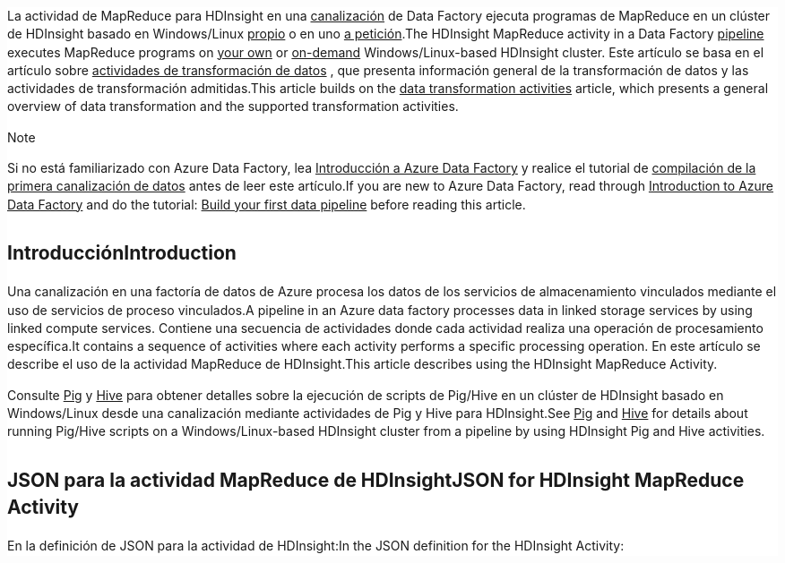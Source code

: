 <span data-ttu-id="7e473-114">La actividad de MapReduce para HDInsight en una [canalización](data-factory-create-pipelines.md) de Data Factory ejecuta programas de MapReduce en un clúster de HDInsight basado en Windows/Linux [propio](data-factory-compute-linked-services.md#azure-hdinsight-linked-service) o en uno [a petición](data-factory-compute-linked-services.md#azure-hdinsight-on-demand-linked-service).</span><span class="sxs-lookup"><span data-stu-id="7e473-114">The HDInsight MapReduce activity in a Data Factory [pipeline](data-factory-create-pipelines.md) executes MapReduce programs on [your own](data-factory-compute-linked-services.md#azure-hdinsight-linked-service) or [on-demand](data-factory-compute-linked-services.md#azure-hdinsight-on-demand-linked-service) Windows/Linux-based HDInsight cluster.</span></span> <span data-ttu-id="7e473-115">Este artículo se basa en el artículo sobre [actividades de transformación de datos](data-factory-data-transformation-activities.md) , que presenta información general de la transformación de datos y las actividades de transformación admitidas.</span><span class="sxs-lookup"><span data-stu-id="7e473-115">This article builds on the [data transformation activities](data-factory-data-transformation-activities.md) article, which presents a general overview of data transformation and the supported transformation activities.</span></span>

> [!NOTE] 
> <span data-ttu-id="7e473-116">Si no está familiarizado con Azure Data Factory, lea [Introducción a Azure Data Factory](data-factory-introduction.md) y realice el tutorial de [compilación de la primera canalización de datos](data-factory-build-your-first-pipeline.md) antes de leer este artículo.</span><span class="sxs-lookup"><span data-stu-id="7e473-116">If you are new to Azure Data Factory, read through [Introduction to Azure Data Factory](data-factory-introduction.md) and do the tutorial: [Build your first data pipeline](data-factory-build-your-first-pipeline.md) before reading this article.</span></span>  

## <a name="introduction"></a><span data-ttu-id="7e473-117">Introducción</span><span class="sxs-lookup"><span data-stu-id="7e473-117">Introduction</span></span>
<span data-ttu-id="7e473-118">Una canalización en una factoría de datos de Azure procesa los datos de los servicios de almacenamiento vinculados mediante el uso de servicios de proceso vinculados.</span><span class="sxs-lookup"><span data-stu-id="7e473-118">A pipeline in an Azure data factory processes data in linked storage services by using linked compute services.</span></span> <span data-ttu-id="7e473-119">Contiene una secuencia de actividades donde cada actividad realiza una operación de procesamiento específica.</span><span class="sxs-lookup"><span data-stu-id="7e473-119">It contains a sequence of activities where each activity performs a specific processing operation.</span></span> <span data-ttu-id="7e473-120">En este artículo se describe el uso de la actividad MapReduce de HDInsight.</span><span class="sxs-lookup"><span data-stu-id="7e473-120">This article describes using the HDInsight MapReduce Activity.</span></span>

<span data-ttu-id="7e473-121">Consulte [Pig](data-factory-pig-activity.md) y [Hive](data-factory-hive-activity.md) para obtener detalles sobre la ejecución de scripts de Pig/Hive en un clúster de HDInsight basado en Windows/Linux desde una canalización mediante actividades de Pig y Hive para HDInsight.</span><span class="sxs-lookup"><span data-stu-id="7e473-121">See [Pig](data-factory-pig-activity.md) and [Hive](data-factory-hive-activity.md) for details about running Pig/Hive scripts on a Windows/Linux-based HDInsight cluster from a pipeline by using HDInsight Pig and Hive activities.</span></span> 

## <a name="json-for-hdinsight-mapreduce-activity"></a><span data-ttu-id="7e473-122">JSON para la actividad MapReduce de HDInsight</span><span class="sxs-lookup"><span data-stu-id="7e473-122">JSON for HDInsight MapReduce Activity</span></span>
<span data-ttu-id="7e473-123">En la definición de JSON para la actividad de HDInsight:</span><span class="sxs-lookup"><span data-stu-id="7e473-123">In the JSON definition for the HDInsight Activity:</span></span> 


[developer-reference]: http://go.microsoft.com/fwlink/?LinkId=516908
[cmdlet-reference]: http://go.microsoft.com/fwlink/?LinkId=517456
[adfgetstarted]: data-factory-copy-data-from-azure-blob-storage-to-sql-database.md
[Developer Reference]: http://go.microsoft.com/fwlink/?LinkId=516908
[Azure Portal]: http://portal.azure.com